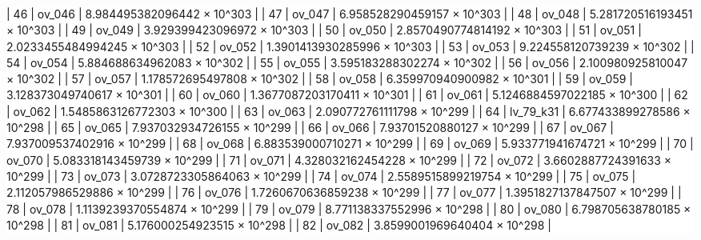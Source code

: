 | 46 | ov_046 | 8.984495382096442 × 10^303 |
| 47 | ov_047 | 6.958528290459157 × 10^303 |
| 48 | ov_048 | 5.281720516193451 × 10^303 |
| 49 | ov_049 | 3.929399423096972 × 10^303 |
| 50 | ov_050 | 2.8570490774814192 × 10^303 |
| 51 | ov_051 | 2.0233455484994245 × 10^303 |
| 52 | ov_052 | 1.3901413930285996 × 10^303 |
| 53 | ov_053 | 9.224558120739239 × 10^302 |
| 54 | ov_054 | 5.884688634962083 × 10^302 |
| 55 | ov_055 | 3.595183288302274 × 10^302 |
| 56 | ov_056 | 2.100980925810047 × 10^302 |
| 57 | ov_057 | 1.178572695497808 × 10^302 |
| 58 | ov_058 | 6.359970940900982 × 10^301 |
| 59 | ov_059 | 3.128373049740617 × 10^301 |
| 60 | ov_060 | 1.3677087203170411 × 10^301 |
| 61 | ov_061 | 5.1246884597022185 × 10^300 |
| 62 | ov_062 | 1.5485863126772303 × 10^300 |
| 63 | ov_063 | 2.090772761111798 × 10^299 |
| 64 | lv_79_k31 | 6.677433899278586 × 10^298 |
| 65 | ov_065 | 7.937032934726155 × 10^299 |
| 66 | ov_066 | 7.93701520880127 × 10^299 |
| 67 | ov_067 | 7.937009537402916 × 10^299 |
| 68 | ov_068 | 6.883539000710271 × 10^299 |
| 69 | ov_069 | 5.933771941674721 × 10^299 |
| 70 | ov_070 | 5.083318143459739 × 10^299 |
| 71 | ov_071 | 4.328032162454228 × 10^299 |
| 72 | ov_072 | 3.6602887724391633 × 10^299 |
| 73 | ov_073 | 3.0728723305864063 × 10^299 |
| 74 | ov_074 | 2.5589515899219754 × 10^299 |
| 75 | ov_075 | 2.112057986529886 × 10^299 |
| 76 | ov_076 | 1.7260670636859238 × 10^299 |
| 77 | ov_077 | 1.3951827137847507 × 10^299 |
| 78 | ov_078 | 1.1139239370554874 × 10^299 |
| 79 | ov_079 | 8.771138337552996 × 10^298 |
| 80 | ov_080 | 6.798705638780185 × 10^298 |
| 81 | ov_081 | 5.176000254923515 × 10^298 |
| 82 | ov_082 | 3.8599001969640404 × 10^298 |